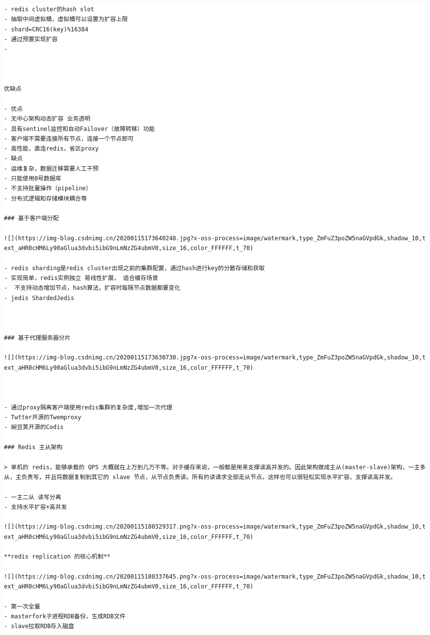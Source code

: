   ```
- redis cluster的hash slot
  - 抽取中间虚拟桶，虚拟桶可以设置为扩容上限
  - shard=CRC16(key)%16384
  - 通过预置实现扩容
- 



优缺点

- 优点
  - 无中心架构动态扩容 业务透明
  - 具有sentinel监控和自动Failover（故障转移）功能
  - 客户端不需要连接所有节点，连接一个节点即可
  - 高性能，直连redis，省区proxy
- 缺点
  - 运维复杂，数据迁移需要人工干预
  - 只能使用0号数据库
  - 不支持批量操作（pipeline）
  - 分布式逻辑和存储模块耦合等

### 基于客户端分配

![](https://img-blog.csdnimg.cn/20200115173640248.jpg?x-oss-process=image/watermark,type_ZmFuZ3poZW5naGVpdGk,shadow_10,text_aHR0cHM6Ly90aGlua3dvbi5ibG9nLmNzZG4ubmV0,size_16,color_FFFFFF,t_70)

- redis sharding是redis cluster出现之前的集群配置，通过hash进行key的分散存储和获取
- 实现简单，redis实例独立 易线性扩展， 适合缓存场景
-  不支持动态增加节点，hash算法，扩容时每隔节点数据都要变化
- jedis ShardedJedis



### 基于代理服务器分片

![](https://img-blog.csdnimg.cn/20200115173630730.jpg?x-oss-process=image/watermark,type_ZmFuZ3poZW5naGVpdGk,shadow_10,text_aHR0cHM6Ly90aGlua3dvbi5ibG9nLmNzZG4ubmV0,size_16,color_FFFFFF,t_70)



- 通过proxy隔离客户端使用redis集群的复杂度,增加一次代理
- Twtter开源的Twemproxy 
- 豌豆荚开源的Codis

### Redis 主从架构

> 单机的 redis，能够承载的 QPS 大概就在上万到几万不等。对于缓存来说，一般都是用来支撑读高并发的。因此架构做成主从(master-slave)架构，一主多从，主负责写，并且将数据复制到其它的 slave 节点，从节点负责读。所有的读请求全部走从节点。这样也可以很轻松实现水平扩容，支撑读高并发。

- 一主二从 读写分离
- 支持水平扩容+高并发

![](https://img-blog.csdnimg.cn/20200115180329317.png?x-oss-process=image/watermark,type_ZmFuZ3poZW5naGVpdGk,shadow_10,text_aHR0cHM6Ly90aGlua3dvbi5ibG9nLmNzZG4ubmV0,size_16,color_FFFFFF,t_70)

**redis replication 的核心机制**

![](https://img-blog.csdnimg.cn/20200115180337645.png?x-oss-process=image/watermark,type_ZmFuZ3poZW5naGVpdGk,shadow_10,text_aHR0cHM6Ly90aGlua3dvbi5ibG9nLmNzZG4ubmV0,size_16,color_FFFFFF,t_70)

- 第一次全量
- masterfork子进程RDB备份，生成RDB文件
- slave拉取RDB存入磁盘
  ```
